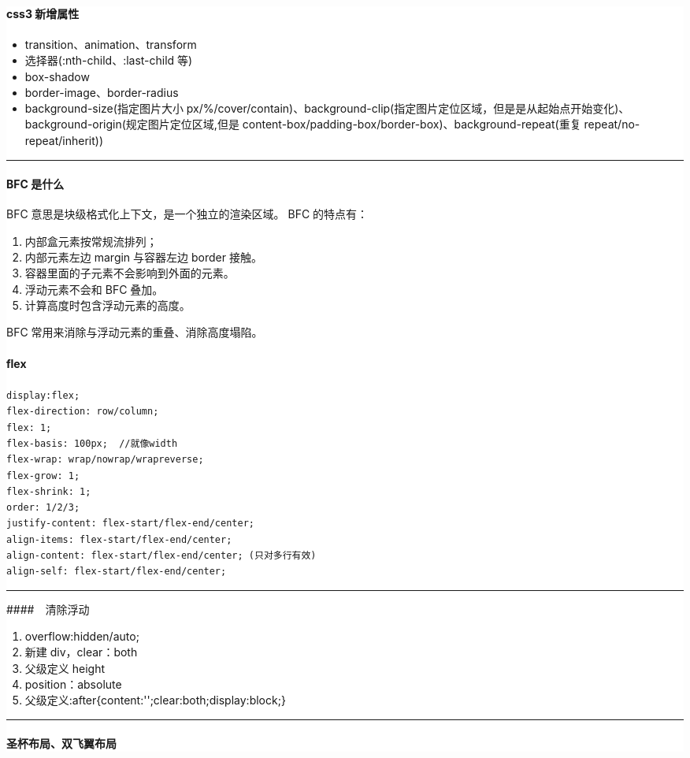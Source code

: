 #### css3 新增属性

- transition、animation、transform
- 选择器(:nth-child、:last-child 等)
- box-shadow
- border-image、border-radius
- background-size(指定图片大小 px/%/cover/contain)、background-clip(指定图片定位区域，但是是从起始点开始变化)、background-origin(规定图片定位区域,但是 content-box/padding-box/border-box)、background-repeat(重复 repeat/no-repeat/inherit))

---

#### BFC 是什么

BFC 意思是块级格式化上下文，是一个独立的渲染区域。
BFC 的特点有：

1. 内部盒元素按常规流排列；
2. 内部元素左边 margin 与容器左边 border 接触。
3. 容器里面的子元素不会影响到外面的元素。
4. 浮动元素不会和 BFC 叠加。
5. 计算高度时包含浮动元素的高度。

BFC 常用来消除与浮动元素的重叠、消除高度塌陷。

#### flex

```
display:flex;
flex-direction: row/column;
flex: 1;
flex-basis: 100px;  //就像width
flex-wrap: wrap/nowrap/wrapreverse;
flex-grow: 1;
flex-shrink: 1;
order: 1/2/3;
justify-content: flex-start/flex-end/center;
align-items: flex-start/flex-end/center;
align-content: flex-start/flex-end/center; (只对多行有效)
align-self: flex-start/flex-end/center;

```

---

####　清除浮动

1. overflow:hidden/auto;
2. 新建 div，clear：both
3. 父级定义 height
4. position：absolute
5. 父级定义:after{content:'';clear:both;display:block;}

---

#### 圣杯布局、双飞翼布局
